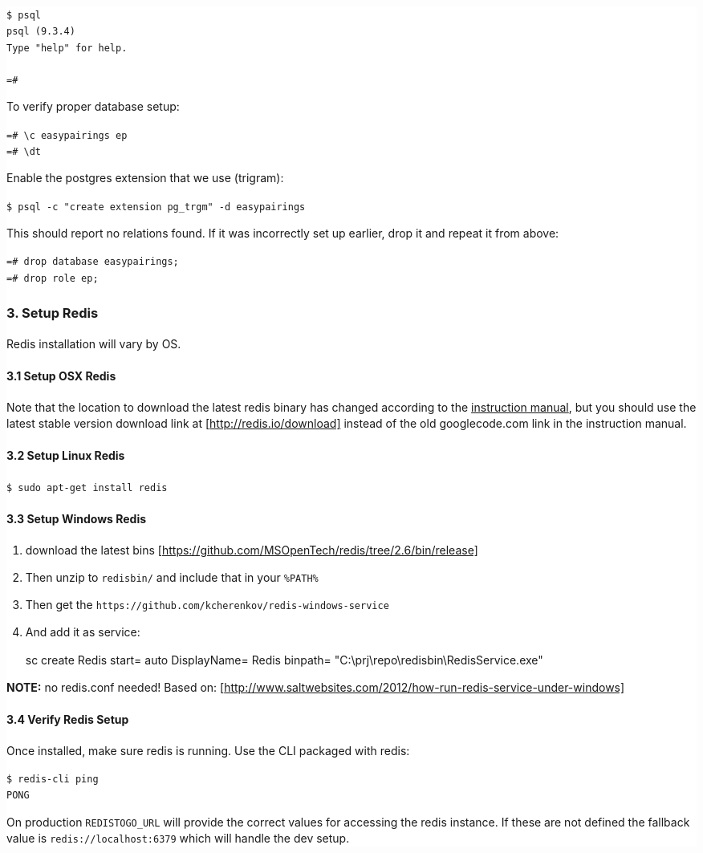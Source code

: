     $ psql
    psql (9.3.4)
    Type "help" for help.
    
    =# 

To verify proper database setup:

    =# \c easypairings ep
    =# \dt

Enable the postgres extension that we use (trigram):
    
    $ psql -c "create extension pg_trgm" -d easypairings

This should report no relations found. If it was incorrectly set up earlier, drop it and repeat it from above:

    =# drop database easypairings;
    =# drop role ep;


### 3. Setup Redis

Redis installation will vary by OS.

#### 3.1 Setup OSX Redis

Note that the location to download the latest redis binary has changed according to the [instruction manual](http://www.js2node.com/redis-io/install-redis-io-2-4-17-on-mac-osx-as-service), but you should use the latest stable version download link at [http://redis.io/download] instead of the old googlecode.com link in the instruction manual.

#### 3.2 Setup Linux Redis

    $ sudo apt-get install redis

#### 3.3 Setup Windows Redis

1. download the latest bins [https://github.com/MSOpenTech/redis/tree/2.6/bin/release]

2. Then unzip to `redisbin/` and include that in your `%PATH%`

3. Then get the `https://github.com/kcherenkov/redis-windows-service`

4. And add it as service:
 
    sc create Redis start= auto DisplayName= Redis binpath= "C:\prj\repo\redisbin\RedisService.exe"

**NOTE:** no redis.conf needed! Based on: [http://www.saltwebsites.com/2012/how-run-redis-service-under-windows]

#### 3.4 Verify Redis Setup

Once installed, make sure redis is running. Use the CLI packaged with redis:

    $ redis-cli ping
    PONG

On production `REDISTOGO_URL` will provide the correct values for accessing the redis instance. If these are not defined the fallback value is `redis://localhost:6379` which will handle the dev setup.
